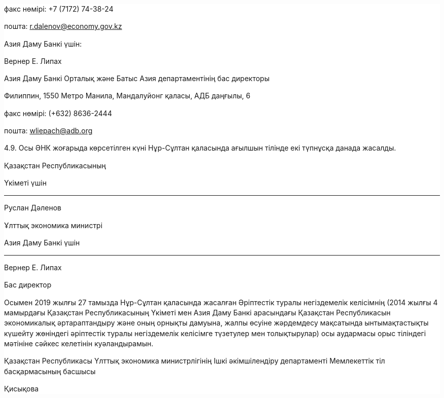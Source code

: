 факс нөмірі: +7 (7172) 74-38-24

пошта: r.dalenov@economy.gov.kz

Азия Даму Банкі үшін:

Вернер Е. Липах

Азия Даму Банкі Орталық және Батыс Азия департаментінің бас директоры

Филиппин, 1550 Метро Манила, Мандалуйонг қаласы, АДБ даңғылы, 6

факс нөмірі: (+632) 8636-2444

пошта: wliepach@adb.org

4.9. Осы ӘНК жоғарыда көрсетілген күні Нұр-Сұлтан қаласында ағылшын тілінде екі түпнұсқа данада жасалды.

Қа­зақ­стан Рес­пуб­ли­ка­сы­ның

Үкі­ме­ті үшін

__________________

Рус­лан Дә­ле­нов

Ұлт­тық эко­но­ми­ка ми­ни­стрі

Азия Да­му Бан­кі үшін

_____________________

Вер­нер Е. Ли­пах

Бас ди­рек­тор

Осымен 2019 жылғы 27 тамызда Нұр-Сұлтан қаласында жасалған Әріптестік туралы негіздемелік келісімнің (2014 жылғы 4 мамырдағы Қазақстан Республикасының Үкіметі мен Азия Даму Банкі арасындағы Қазақстан Республикасын экономикалық әртараптандыру және оның орнықты дамуына, жалпы өсуіне жәрдемдесу мақсатында ынтымақтастықты күшейту жөніндегі әріптестік туралы негіздемелік келісімге түзетулер мен толықтырулар) осы аудармасы орыс тіліндегі мәтініне сәйкес келетінін куәландырамын.

Қазақстан Республикасы Үлттық экономика министрлігінің Ішкі әкімшілендіру департаменті Мемлекеттік тіл басқармасының басшысы

Қисықова

